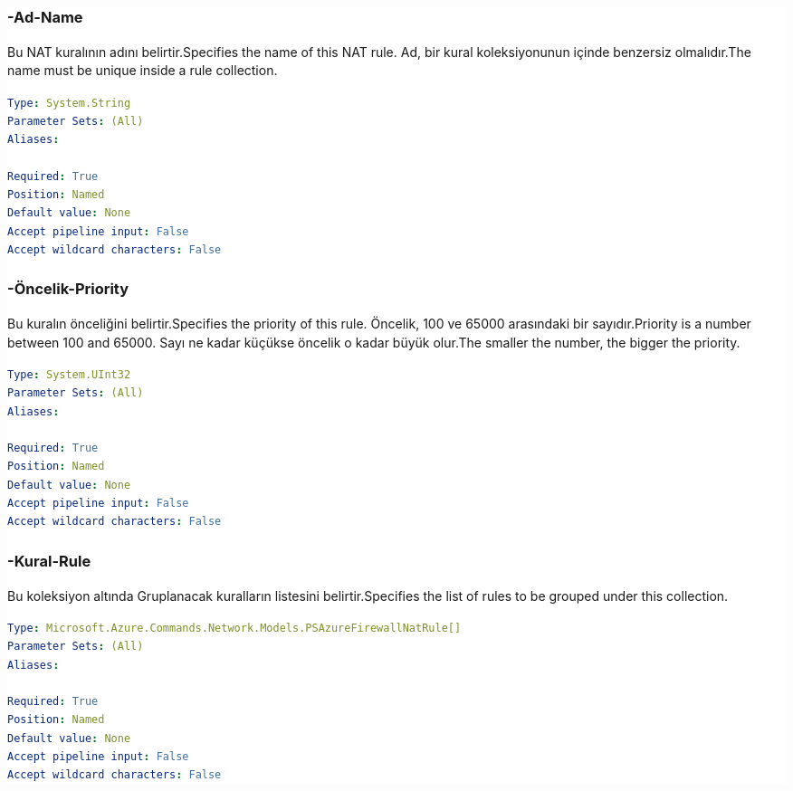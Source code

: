 ### <span data-ttu-id="eaec6-123">-Ad</span><span class="sxs-lookup"><span data-stu-id="eaec6-123">-Name</span></span>
<span data-ttu-id="eaec6-124">Bu NAT kuralının adını belirtir.</span><span class="sxs-lookup"><span data-stu-id="eaec6-124">Specifies the name of this NAT rule.</span></span> <span data-ttu-id="eaec6-125">Ad, bir kural koleksiyonunun içinde benzersiz olmalıdır.</span><span class="sxs-lookup"><span data-stu-id="eaec6-125">The name must be unique inside a rule collection.</span></span>

```yaml
Type: System.String
Parameter Sets: (All)
Aliases:

Required: True
Position: Named
Default value: None
Accept pipeline input: False
Accept wildcard characters: False
```

### <span data-ttu-id="eaec6-126">-Öncelik</span><span class="sxs-lookup"><span data-stu-id="eaec6-126">-Priority</span></span>
<span data-ttu-id="eaec6-127">Bu kuralın önceliğini belirtir.</span><span class="sxs-lookup"><span data-stu-id="eaec6-127">Specifies the priority of this rule.</span></span> <span data-ttu-id="eaec6-128">Öncelik, 100 ve 65000 arasındaki bir sayıdır.</span><span class="sxs-lookup"><span data-stu-id="eaec6-128">Priority is a number between 100 and 65000.</span></span> <span data-ttu-id="eaec6-129">Sayı ne kadar küçükse öncelik o kadar büyük olur.</span><span class="sxs-lookup"><span data-stu-id="eaec6-129">The smaller the number, the bigger the priority.</span></span>

```yaml
Type: System.UInt32
Parameter Sets: (All)
Aliases:

Required: True
Position: Named
Default value: None
Accept pipeline input: False
Accept wildcard characters: False
```

### <span data-ttu-id="eaec6-130">-Kural</span><span class="sxs-lookup"><span data-stu-id="eaec6-130">-Rule</span></span>
<span data-ttu-id="eaec6-131">Bu koleksiyon altında Gruplanacak kuralların listesini belirtir.</span><span class="sxs-lookup"><span data-stu-id="eaec6-131">Specifies the list of rules to be grouped under this collection.</span></span>

```yaml
Type: Microsoft.Azure.Commands.Network.Models.PSAzureFirewallNatRule[]
Parameter Sets: (All)
Aliases:

Required: True
Position: Named
Default value: None
Accept pipeline input: False
Accept wildcard characters: False
```
